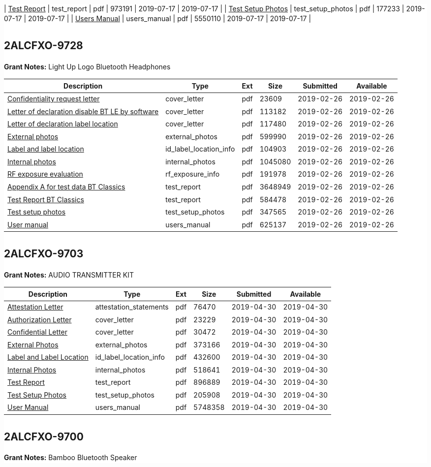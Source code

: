 | [Test Report](2ALCFXO-9656-1/cbf9f752f795167159cd366f9fee8293/4360608.pdf) | test_report | pdf | 973191 | 2019-07-17 | 2019-07-17 |
| [Test Setup Photos](2ALCFXO-9656-1/cbf9f752f795167159cd366f9fee8293/4360609.pdf) | test_setup_photos | pdf | 177233 | 2019-07-17 | 2019-07-17 |
| [Users Manual](2ALCFXO-9656-1/cbf9f752f795167159cd366f9fee8293/4360610.pdf) | users_manual | pdf | 5550110 | 2019-07-17 | 2019-07-17 |
## 2ALCFXO-9728
**Grant Notes:** Light Up Logo Bluetooth Headphones

| Description | Type | Ext | Size | Submitted | Available |
| ----------- | ---- | --- | ---- | --------- | --------- |
| [Confidentiality request letter](2ALCFXO-9728/0141f4721ae57570ce374431a11b23f5/4180093.pdf) | cover_letter | pdf | 23609 | 2019-02-26 | 2019-02-26 |
| [Letter of declaration disable BT LE by software](2ALCFXO-9728/0141f4721ae57570ce374431a11b23f5/4180097.pdf) | cover_letter | pdf | 113182 | 2019-02-26 | 2019-02-26 |
| [Letter of declaration label location](2ALCFXO-9728/0141f4721ae57570ce374431a11b23f5/4180098.pdf) | cover_letter | pdf | 117480 | 2019-02-26 | 2019-02-26 |
| [External photos](2ALCFXO-9728/0141f4721ae57570ce374431a11b23f5/4180094.pdf) | external_photos | pdf | 599990 | 2019-02-26 | 2019-02-26 |
| [Label and label location](2ALCFXO-9728/0141f4721ae57570ce374431a11b23f5/4180096.pdf) | id_label_location_info | pdf | 104903 | 2019-02-26 | 2019-02-26 |
| [Internal photos](2ALCFXO-9728/0141f4721ae57570ce374431a11b23f5/4180095.pdf) | internal_photos | pdf | 1045080 | 2019-02-26 | 2019-02-26 |
| [RF exposure evaluation](2ALCFXO-9728/0141f4721ae57570ce374431a11b23f5/4180100.pdf) | rf_exposure_info | pdf | 191978 | 2019-02-26 | 2019-02-26 |
| [Appendix A for test data BT Classics](2ALCFXO-9728/0141f4721ae57570ce374431a11b23f5/4180091.pdf) | test_report | pdf | 3648949 | 2019-02-26 | 2019-02-26 |
| [Test Report BT Classics](2ALCFXO-9728/0141f4721ae57570ce374431a11b23f5/4180102.pdf) | test_report | pdf | 584478 | 2019-02-26 | 2019-02-26 |
| [Test setup photos](2ALCFXO-9728/0141f4721ae57570ce374431a11b23f5/4180103.pdf) | test_setup_photos | pdf | 347565 | 2019-02-26 | 2019-02-26 |
| [User manual](2ALCFXO-9728/0141f4721ae57570ce374431a11b23f5/4180104.pdf) | users_manual | pdf | 625137 | 2019-02-26 | 2019-02-26 |
## 2ALCFXO-9703
**Grant Notes:** AUDIO TRANSMITTER KIT

| Description | Type | Ext | Size | Submitted | Available |
| ----------- | ---- | --- | ---- | --------- | --------- |
| [Attestation Letter](2ALCFXO-9703/f211785cb9de3114843ad5578a2ce272/4258750.pdf) | attestation_statements | pdf | 76470 | 2019-04-30 | 2019-04-30 |
| [Authorization Letter](2ALCFXO-9703/f211785cb9de3114843ad5578a2ce272/4258748.pdf) | cover_letter | pdf | 23229 | 2019-04-30 | 2019-04-30 |
| [Confidential Letter](2ALCFXO-9703/f211785cb9de3114843ad5578a2ce272/4258749.pdf) | cover_letter | pdf | 30472 | 2019-04-30 | 2019-04-30 |
| [External Photos](2ALCFXO-9703/f211785cb9de3114843ad5578a2ce272/4258752.pdf) | external_photos | pdf | 373166 | 2019-04-30 | 2019-04-30 |
| [Label and Label Location](2ALCFXO-9703/f211785cb9de3114843ad5578a2ce272/4258753.pdf) | id_label_location_info | pdf | 432600 | 2019-04-30 | 2019-04-30 |
| [Internal Photos](2ALCFXO-9703/f211785cb9de3114843ad5578a2ce272/4258754.pdf) | internal_photos | pdf | 518641 | 2019-04-30 | 2019-04-30 |
| [Test Report](2ALCFXO-9703/f211785cb9de3114843ad5578a2ce272/4258757.pdf) | test_report | pdf | 896889 | 2019-04-30 | 2019-04-30 |
| [Test Setup Photos](2ALCFXO-9703/f211785cb9de3114843ad5578a2ce272/4258758.pdf) | test_setup_photos | pdf | 205908 | 2019-04-30 | 2019-04-30 |
| [User Manual](2ALCFXO-9703/f211785cb9de3114843ad5578a2ce272/4258759.pdf) | users_manual | pdf | 5748358 | 2019-04-30 | 2019-04-30 |
## 2ALCFXO-9700
**Grant Notes:** Bamboo Bluetooth Speaker
